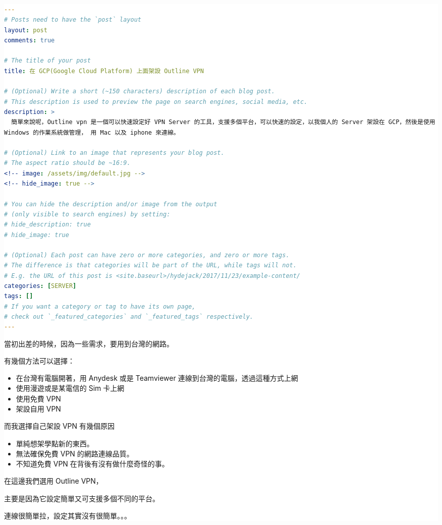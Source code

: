 ```yaml
---
# Posts need to have the `post` layout
layout: post
comments: true

# The title of your post
title: 在 GCP(Google Cloud Platform) 上面架設 Outline VPN

# (Optional) Write a short (~150 characters) description of each blog post.
# This description is used to preview the page on search engines, social media, etc.
description: > 
  簡單來說呢，Outline vpn 是一個可以快速設定好 VPN Server 的工具，支援多個平台，可以快速的設定，以我個人的 Server 架設在 GCP，然後是使用 Windows 的作業系統做管理， 用 Mac 以及 iphone 來連線。

# (Optional) Link to an image that represents your blog post.
# The aspect ratio should be ~16:9.
<!-- image: /assets/img/default.jpg -->
<!-- hide_image: true -->

# You can hide the description and/or image from the output
# (only visible to search engines) by setting:
# hide_description: true
# hide_image: true

# (Optional) Each post can have zero or more categories, and zero or more tags.
# The difference is that categories will be part of the URL, while tags will not.
# E.g. the URL of this post is <site.baseurl>/hydejack/2017/11/23/example-content/
categories: [SERVER]
tags: []
# If you want a category or tag to have its own page,
# check out `_featured_categories` and `_featured_tags` respectively.
---
```

當初出差的時候，因為一些需求，要用到台灣的網路。

有幾個方法可以選擇：

- 在台灣有電腦開著，用 Anydesk 或是 Teamviewer 連線到台灣的電腦，透過這種方式上網
- 使用漫遊或是某電信的 Sim 卡上網
- 使用免費 VPN
- 架設自用 VPN

而我選擇自己架設 VPN 有幾個原因
- 單純想架學點新的東西。
- 無法確保免費 VPN 的網路連線品質。
- 不知道免費 VPN 在背後有沒有做什麼奇怪的事。

在這邊我們選用 Outline VPN，

主要是因為它設定簡單又可支援多個不同的平台。

連線很簡單拉，設定其實沒有很簡單。。。
